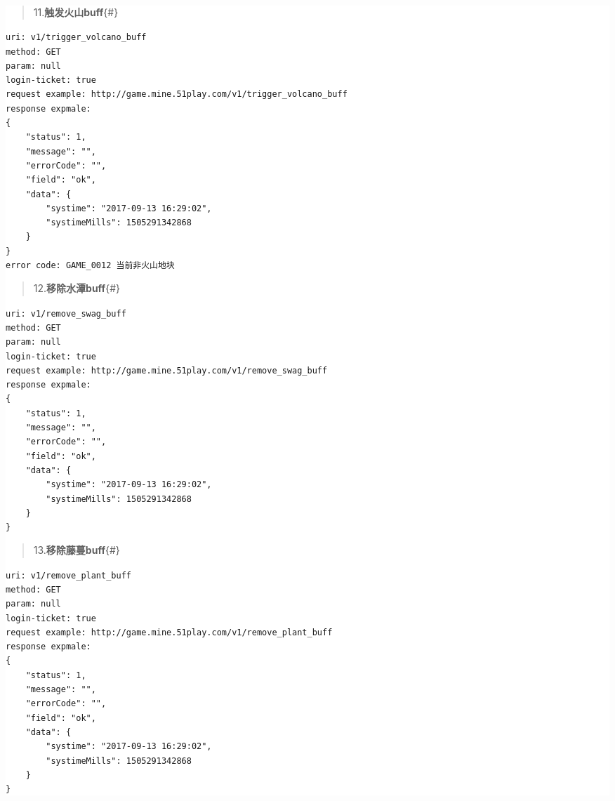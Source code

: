 
>11.**触发火山buff**{#}  

    uri: v1/trigger_volcano_buff
    method: GET
    param: null
    login-ticket: true
    request example: http://game.mine.51play.com/v1/trigger_volcano_buff
    response expmale: 
    {
        "status": 1,
        "message": "",
        "errorCode": "",
        "field": "ok",
        "data": {
            "systime": "2017-09-13 16:29:02",
            "systimeMills": 1505291342868
        }
    }
    error code: GAME_0012 当前非火山地块

>12.**移除水潭buff**{#}  

    uri: v1/remove_swag_buff
    method: GET
    param: null
    login-ticket: true
    request example: http://game.mine.51play.com/v1/remove_swag_buff
    response expmale: 
    {
        "status": 1,
        "message": "",
        "errorCode": "",
        "field": "ok",
        "data": {
            "systime": "2017-09-13 16:29:02",
            "systimeMills": 1505291342868
        }
    }

>13.**移除藤蔓buff**{#}  

    uri: v1/remove_plant_buff
    method: GET
    param: null
    login-ticket: true
    request example: http://game.mine.51play.com/v1/remove_plant_buff
    response expmale: 
    {
        "status": 1,
        "message": "",
        "errorCode": "",
        "field": "ok",
        "data": {
            "systime": "2017-09-13 16:29:02",
            "systimeMills": 1505291342868
        }
    }
